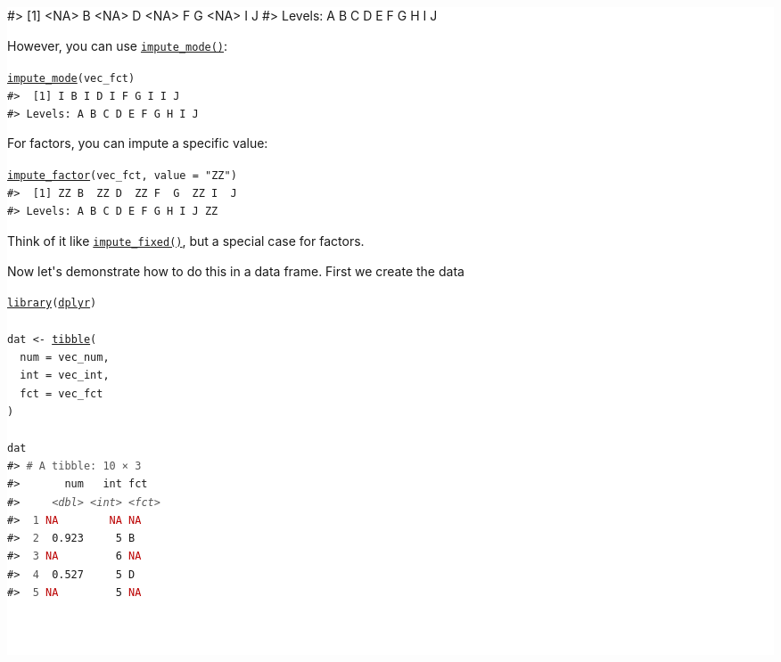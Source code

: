 <span></span><span><span class='c'>#&gt;  [1] &lt;NA&gt; B    &lt;NA&gt; D    &lt;NA&gt; F    G    &lt;NA&gt; I    J   </span></span>
<span><span class='c'>#&gt; Levels: A B C D E F G H I J</span></span>
<span></span></code></pre>

</div>

However, you can use [`impute_mode()`](http://naniar.njtierney.com/reference/impute_mode.html):

<div class="highlight">

<pre class='chroma'><code class='language-r' data-lang='r'><span><span class='nf'><a href='http://naniar.njtierney.com/reference/impute_mode.html'>impute_mode</a></span><span class='o'>(</span><span class='nv'>vec_fct</span><span class='o'>)</span></span>
<span><span class='c'>#&gt;  [1] I B I D I F G I I J</span></span>
<span><span class='c'>#&gt; Levels: A B C D E F G H I J</span></span>
<span></span></code></pre>

</div>

For factors, you can impute a specific value:

<div class="highlight">

<pre class='chroma'><code class='language-r' data-lang='r'><span><span class='nf'><a href='http://naniar.njtierney.com/reference/impute_factor.html'>impute_factor</a></span><span class='o'>(</span><span class='nv'>vec_fct</span>, value <span class='o'>=</span> <span class='s'>"ZZ"</span><span class='o'>)</span></span>
<span><span class='c'>#&gt;  [1] ZZ B  ZZ D  ZZ F  G  ZZ I  J </span></span>
<span><span class='c'>#&gt; Levels: A B C D E F G H I J ZZ</span></span>
<span></span></code></pre>

</div>

Think of it like [`impute_fixed()`](http://naniar.njtierney.com/reference/impute_fixed.html), but a special case for factors.

Now let's demonstrate how to do this in a data frame. First we create the data

<div class="highlight">

<pre class='chroma'><code class='language-r' data-lang='r'><span><span class='kr'><a href='https://rdrr.io/r/base/library.html'>library</a></span><span class='o'>(</span><span class='nv'><a href='https://dplyr.tidyverse.org'>dplyr</a></span><span class='o'>)</span></span>
<span></span>
<span><span class='nv'>dat</span> <span class='o'>&lt;-</span> <span class='nf'><a href='https://tibble.tidyverse.org/reference/tibble.html'>tibble</a></span><span class='o'>(</span></span>
<span>  num <span class='o'>=</span> <span class='nv'>vec_num</span>,</span>
<span>  int <span class='o'>=</span> <span class='nv'>vec_int</span>,</span>
<span>  fct <span class='o'>=</span> <span class='nv'>vec_fct</span></span>
<span><span class='o'>)</span></span>
<span></span>
<span><span class='nv'>dat</span></span>
<span><span class='c'>#&gt; <span style='color: #555555;'># A tibble: 10 × 3</span></span></span>
<span><span class='c'>#&gt;       num   int fct  </span></span>
<span><span class='c'>#&gt;     <span style='color: #555555; font-style: italic;'>&lt;dbl&gt;</span> <span style='color: #555555; font-style: italic;'>&lt;int&gt;</span> <span style='color: #555555; font-style: italic;'>&lt;fct&gt;</span></span></span>
<span><span class='c'>#&gt; <span style='color: #555555;'> 1</span> <span style='color: #BB0000;'>NA</span>        <span style='color: #BB0000;'>NA</span> <span style='color: #BB0000;'>NA</span>   </span></span>
<span><span class='c'>#&gt; <span style='color: #555555;'> 2</span>  0.923     5 B    </span></span>
<span><span class='c'>#&gt; <span style='color: #555555;'> 3</span> <span style='color: #BB0000;'>NA</span>         6 <span style='color: #BB0000;'>NA</span>   </span></span>
<span><span class='c'>#&gt; <span style='color: #555555;'> 4</span>  0.527     5 D    </span></span>
<span><span class='c'>#&gt; <span style='color: #555555;'> 5</span> <span style='color: #BB0000;'>NA</span>         5 <span style='color: #BB0000;'>NA</span>   </span></span>